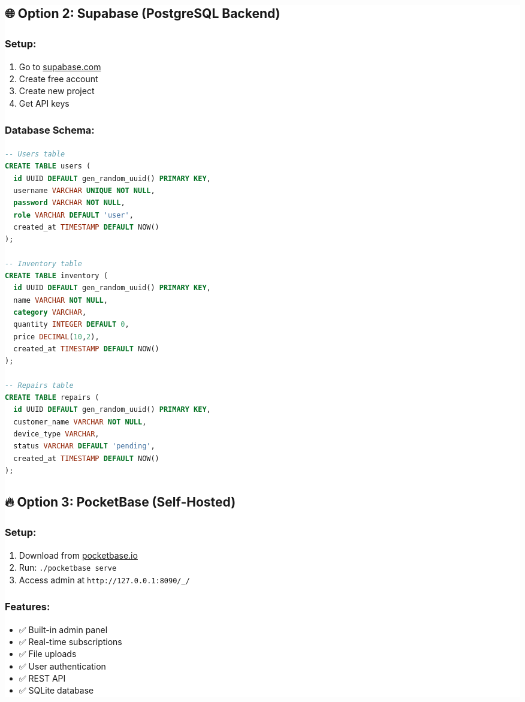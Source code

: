 ## 🌐 Option 2: Supabase (PostgreSQL Backend)

### Setup:
1. Go to [supabase.com](https://supabase.com)
2. Create free account
3. Create new project
4. Get API keys

### Database Schema:
```sql
-- Users table
CREATE TABLE users (
  id UUID DEFAULT gen_random_uuid() PRIMARY KEY,
  username VARCHAR UNIQUE NOT NULL,
  password VARCHAR NOT NULL,
  role VARCHAR DEFAULT 'user',
  created_at TIMESTAMP DEFAULT NOW()
);

-- Inventory table
CREATE TABLE inventory (
  id UUID DEFAULT gen_random_uuid() PRIMARY KEY,
  name VARCHAR NOT NULL,
  category VARCHAR,
  quantity INTEGER DEFAULT 0,
  price DECIMAL(10,2),
  created_at TIMESTAMP DEFAULT NOW()
);

-- Repairs table
CREATE TABLE repairs (
  id UUID DEFAULT gen_random_uuid() PRIMARY KEY,
  customer_name VARCHAR NOT NULL,
  device_type VARCHAR,
  status VARCHAR DEFAULT 'pending',
  created_at TIMESTAMP DEFAULT NOW()
);
```

## 🔥 Option 3: PocketBase (Self-Hosted)

### Setup:
1. Download from [pocketbase.io](https://pocketbase.io)
2. Run: `./pocketbase serve`
3. Access admin at `http://127.0.0.1:8090/_/`

### Features:
- ✅ Built-in admin panel
- ✅ Real-time subscriptions
- ✅ File uploads
- ✅ User authentication
- ✅ REST API
- ✅ SQLite database
